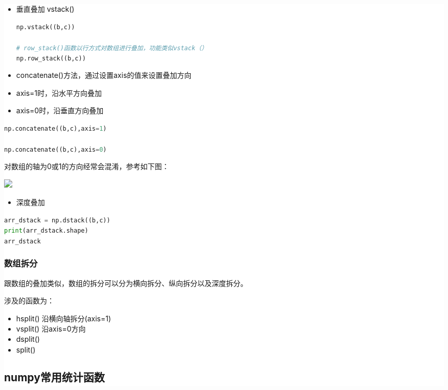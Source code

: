 


- 垂直叠加 vstack()

  ```python
  np.vstack((b,c))
  
  # row_stack()函数以行方式对数组进行叠加，功能类似vstack（）
  np.row_stack((b,c))
  ```



- concatenate()方法，通过设置axis的值来设置叠加方向
- axis=1时，沿水平方向叠加
- axis=0时，沿垂直方向叠加

```python
np.concatenate((b,c),axis=1)

np.concatenate((b,c),axis=0)
```

对数组的轴为0或1的方向经常会混淆，参考如下图：

![](http://image.xpshuai.cn/numpy%E6%95%B0%E7%BB%84%E6%96%B9%E5%90%91.png)





- 深度叠加

```python
arr_dstack = np.dstack((b,c))
print(arr_dstack.shape)
arr_dstack

```





### 数组拆分

跟数组的叠加类似，数组的拆分可以分为横向拆分、纵向拆分以及深度拆分。

涉及的函数为：

- hsplit()  沿横向轴拆分(axis=1)
- vsplit()  沿axis=0方向
- dsplit() 
- split()







## numpy常用统计函数
